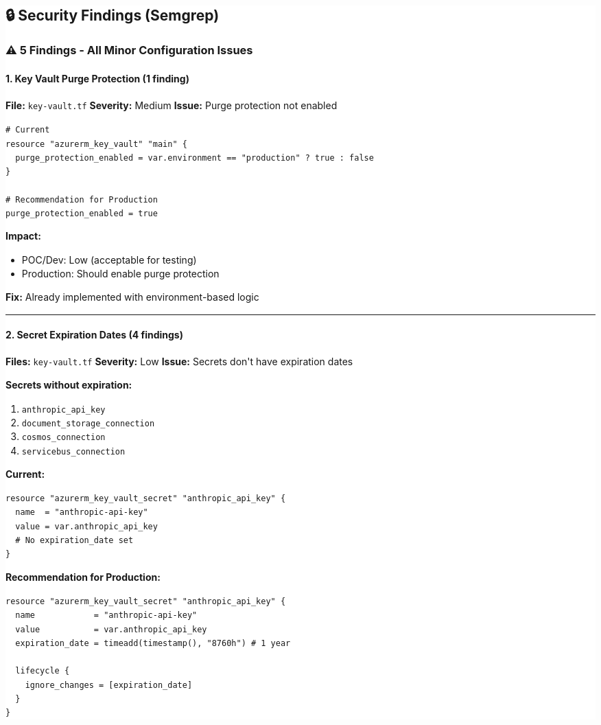
## 🔒 Security Findings (Semgrep)

### ⚠️ 5 Findings - All Minor Configuration Issues

#### 1. Key Vault Purge Protection (1 finding)

**File:** `key-vault.tf`
**Severity:** Medium
**Issue:** Purge protection not enabled

```hcl
# Current
resource "azurerm_key_vault" "main" {
  purge_protection_enabled = var.environment == "production" ? true : false
}

# Recommendation for Production
purge_protection_enabled = true
```

**Impact:**
- POC/Dev: Low (acceptable for testing)
- Production: Should enable purge protection

**Fix:** Already implemented with environment-based logic

---

#### 2. Secret Expiration Dates (4 findings)

**Files:** `key-vault.tf`
**Severity:** Low
**Issue:** Secrets don't have expiration dates

**Secrets without expiration:**
1. `anthropic_api_key`
2. `document_storage_connection`
3. `cosmos_connection`
4. `servicebus_connection`

**Current:**
```hcl
resource "azurerm_key_vault_secret" "anthropic_api_key" {
  name  = "anthropic-api-key"
  value = var.anthropic_api_key
  # No expiration_date set
}
```

**Recommendation for Production:**
```hcl
resource "azurerm_key_vault_secret" "anthropic_api_key" {
  name            = "anthropic-api-key"
  value           = var.anthropic_api_key
  expiration_date = timeadd(timestamp(), "8760h") # 1 year

  lifecycle {
    ignore_changes = [expiration_date]
  }
}
```
